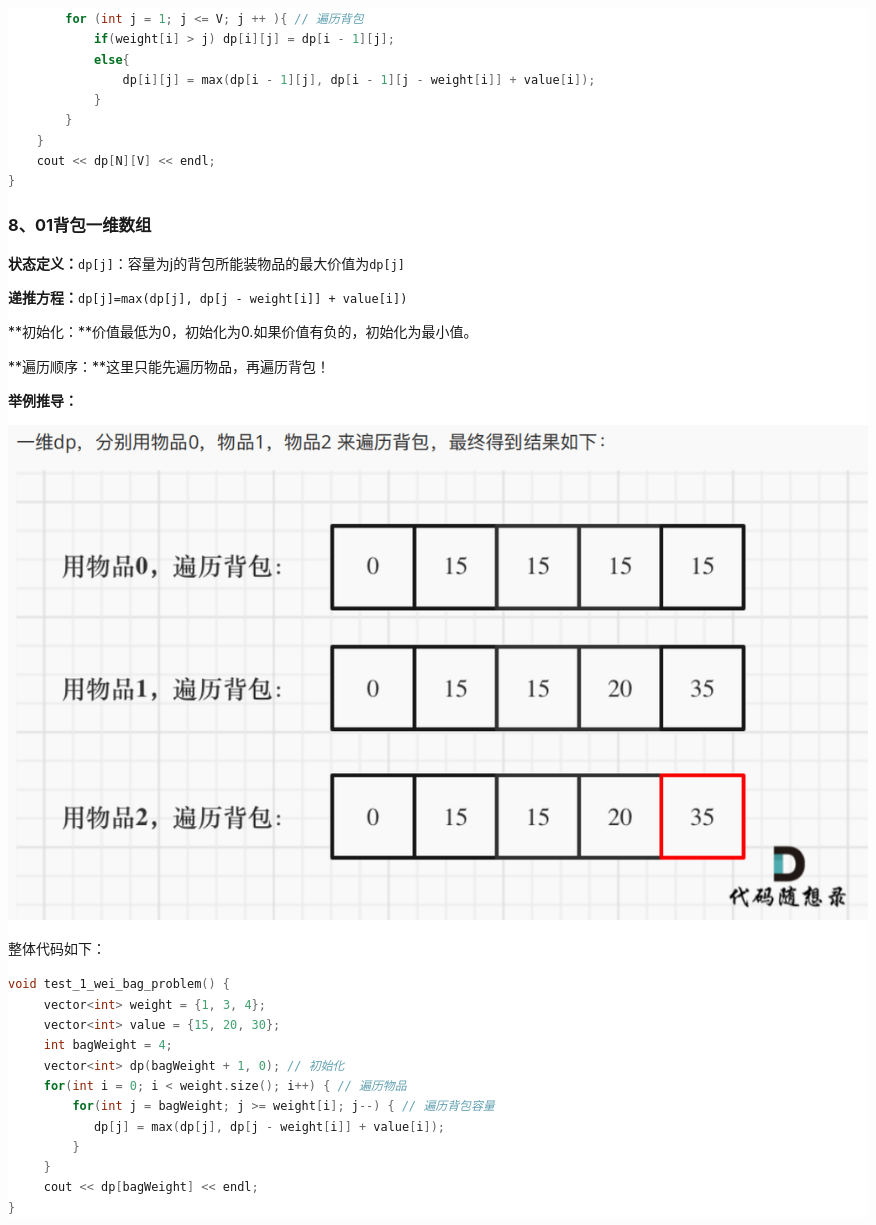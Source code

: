 ```c++
        for (int j = 1; j <= V; j ++ ){ // 遍历背包
            if(weight[i] > j) dp[i][j] = dp[i - 1][j];
            else{
                dp[i][j] = max(dp[i - 1][j], dp[i - 1][j - weight[i]] + value[i]);
            }
        }
    }
    cout << dp[N][V] << endl;
}
```



### 8、01背包一维数组

**状态定义：**`dp[j]`：容量为j的背包所能装物品的最大价值为`dp[j]`

**递推方程：**`dp[j]=max(dp[j], dp[j - weight[i]] + value[i])`

**初始化：**价值最低为0，初始化为0.如果价值有负的，初始化为最小值。

**遍历顺序：**这里只能先遍历物品，再遍历背包！

**举例推导：**

![image-20210622155001365](动态规划1-基础系列.assets/image-20210622155001365.png)

整体代码如下：

```c++
void test_1_wei_bag_problem() {
     vector<int> weight = {1, 3, 4};
     vector<int> value = {15, 20, 30};
     int bagWeight = 4;
     vector<int> dp(bagWeight + 1, 0); // 初始化
     for(int i = 0; i < weight.size(); i++) { // 遍历物品
         for(int j = bagWeight; j >= weight[i]; j--) { // 遍历背包容量
         	dp[j] = max(dp[j], dp[j - weight[i]] + value[i]);
         }
     }
     cout << dp[bagWeight] << endl;
}
```